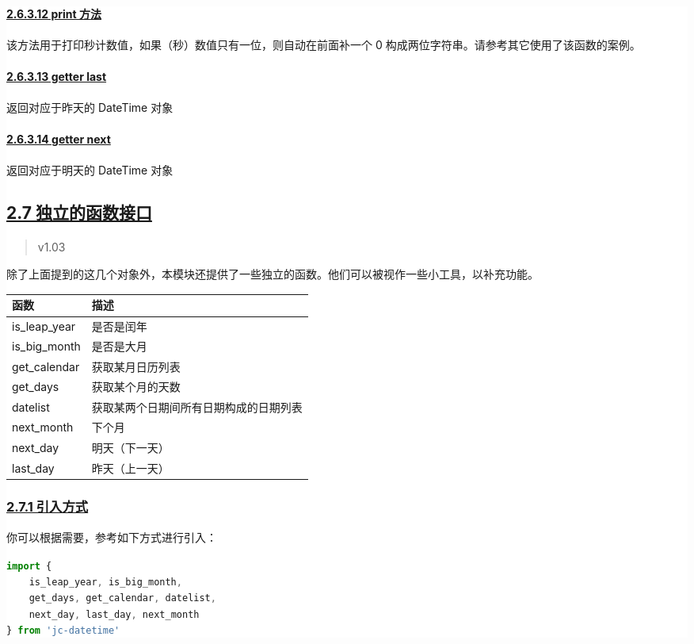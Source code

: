 #### [2.6.3.12 print 方法](#2-6-3-12)

该方法用于打印秒计数值，如果（秒）数值只有一位，则自动在前面补一个 0 构成两位字符串。请参考其它使用了该函数的案例。

<div id="2-6-3-13"></div>

#### [2.6.3.13 getter last](#2-6-3-13)

返回对应于昨天的 DateTime 对象

<div id="2-6-3-14"></div>

#### [2.6.3.14 getter next](#2-6-3-14)

返回对应于明天的 DateTime 对象

<div id="2-7"></div>

## [2.7 独立的函数接口](#2-7)

> v1.03

除了上面提到的这几个对象外，本模块还提供了一些独立的函数。他们可以被视作一些小工具，以补充功能。

| 函数         | 描述                                   |
| :----------- | :------------------------------------- |
| is_leap_year | 是否是闰年                             |
| is_big_month | 是否是大月                             |
| get_calendar | 获取某月日历列表                       |
| get_days     | 获取某个月的天数                       |
| datelist     | 获取某两个日期间所有日期构成的日期列表 |
| next_month   | 下个月                                 |
| next_day     | 明天（下一天）                         |
| last_day     | 昨天（上一天）                         |

<div id="2-7-1"></div>

### [2.7.1 引入方式](#2-7-1)

你可以根据需要，参考如下方式进行引入：

```js
import { 
    is_leap_year, is_big_month, 
    get_days, get_calendar, datelist, 
    next_day, last_day, next_month 
} from 'jc-datetime'
```

<div id="2-7-2"></div>
